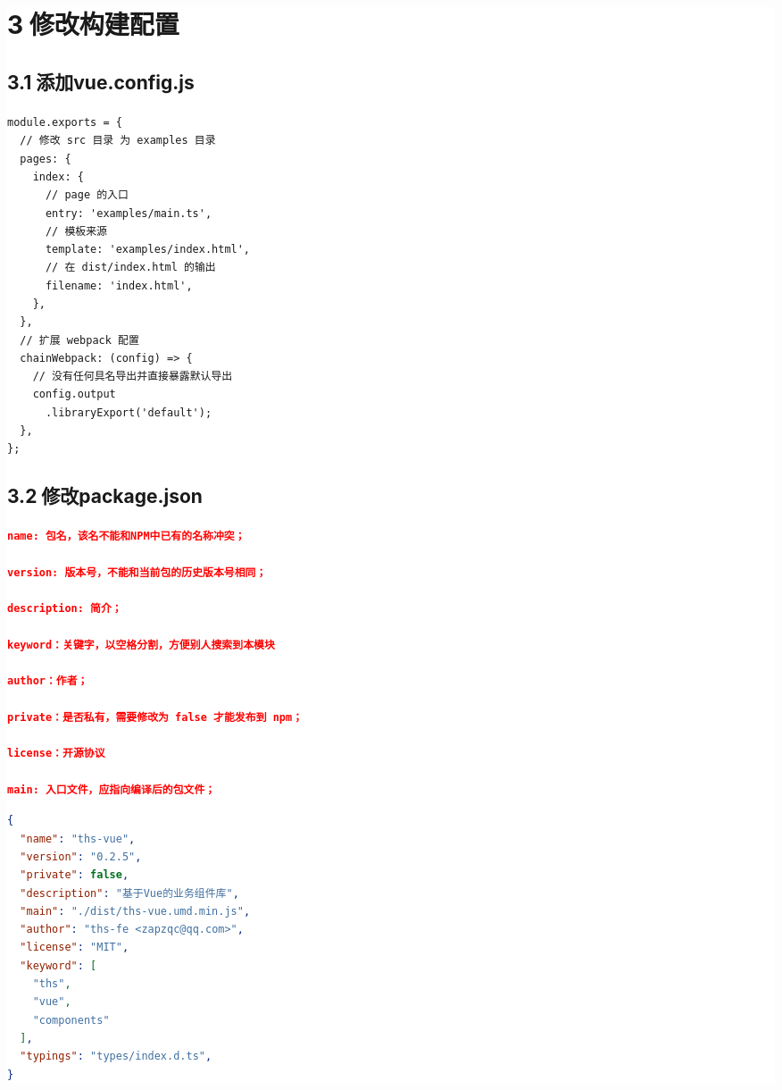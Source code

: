 
# 3 修改构建配置

## 3.1 添加vue.config.js

``` javascrtipt
module.exports = {
  // 修改 src 目录 为 examples 目录
  pages: {
    index: {
      // page 的入口
      entry: 'examples/main.ts',
      // 模板来源
      template: 'examples/index.html',
      // 在 dist/index.html 的输出
      filename: 'index.html',
    },
  },
  // 扩展 webpack 配置
  chainWebpack: (config) => {
    // 没有任何具名导出并直接暴露默认导出
    config.output
      .libraryExport('default');
  },
};
```

## 3.2 修改package.json

```json
name: 包名，该名不能和NPM中已有的名称冲突；

version: 版本号，不能和当前包的历史版本号相同；

description: 简介；

keyword：关键字，以空格分割，方便别人搜索到本模块

author：作者；

private：是否私有，需要修改为 false 才能发布到 npm；

license：开源协议

main: 入口文件，应指向编译后的包文件；
```

```json
{
  "name": "ths-vue",
  "version": "0.2.5",
  "private": false,
  "description": "基于Vue的业务组件库",
  "main": "./dist/ths-vue.umd.min.js",
  "author": "ths-fe <zapzqc@qq.com>",
  "license": "MIT",
  "keyword": [
    "ths",
    "vue",
    "components"
  ],
  "typings": "types/index.d.ts",
}
```
